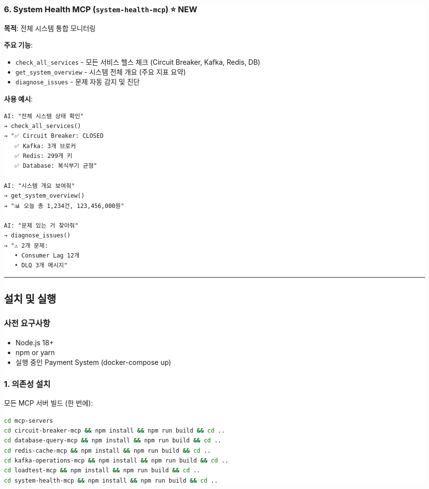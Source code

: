 
### 6. System Health MCP (`system-health-mcp`) ⭐ NEW

**목적**: 전체 시스템 통합 모니터링

**주요 기능**:
- `check_all_services` - 모든 서비스 헬스 체크 (Circuit Breaker, Kafka, Redis, DB)
- `get_system_overview` - 시스템 전체 개요 (주요 지표 요약)
- `diagnose_issues` - 문제 자동 감지 및 진단

**사용 예시**:
```
AI: "전체 시스템 상태 확인"
→ check_all_services()
→ "✅ Circuit Breaker: CLOSED
   ✅ Kafka: 3개 브로커
   ✅ Redis: 299개 키
   ✅ Database: 복식부기 균형"

AI: "시스템 개요 보여줘"
→ get_system_overview()
→ "📊 오늘 총 1,234건, 123,456,000원"

AI: "문제 있는 거 찾아줘"
→ diagnose_issues()
→ "⚠️ 2개 문제:
   • Consumer Lag 12개
   • DLQ 3개 메시지"
```

---

## 설치 및 실행

### 사전 요구사항
- Node.js 18+
- npm or yarn
- 실행 중인 Payment System (docker-compose up)

### 1. 의존성 설치

모든 MCP 서버 빌드 (한 번에):

```bash
cd mcp-servers
cd circuit-breaker-mcp && npm install && npm run build && cd ..
cd database-query-mcp && npm install && npm run build && cd ..
cd redis-cache-mcp && npm install && npm run build && cd ..
cd kafka-operations-mcp && npm install && npm run build && cd ..
cd loadtest-mcp && npm install && npm run build && cd ..
cd system-health-mcp && npm install && npm run build && cd ..
```
